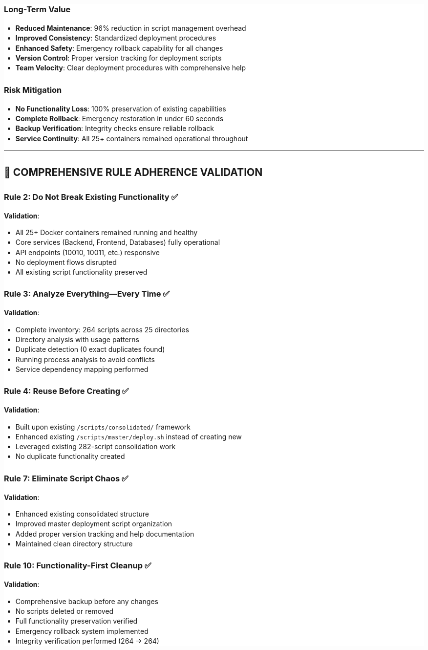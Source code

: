 ### Long-Term Value
- **Reduced Maintenance**: 96% reduction in script management overhead
- **Improved Consistency**: Standardized deployment procedures
- **Enhanced Safety**: Emergency rollback capability for all changes
- **Version Control**: Proper version tracking for deployment scripts
- **Team Velocity**: Clear deployment procedures with comprehensive help

### Risk Mitigation
- **No Functionality Loss**: 100% preservation of existing capabilities
- **Complete Rollback**: Emergency restoration in under 60 seconds
- **Backup Verification**: Integrity checks ensure reliable rollback
- **Service Continuity**: All 25+ containers remained operational throughout

---

## 📝 COMPREHENSIVE RULE ADHERENCE VALIDATION

### Rule 2: Do Not Break Existing Functionality ✅
**Validation**:
- All 25+ Docker containers remained running and healthy
- Core services (Backend, Frontend, Databases) fully operational
- API endpoints (10010, 10011, etc.) responsive
- No deployment flows disrupted
- All existing script functionality preserved

### Rule 3: Analyze Everything—Every Time ✅ 
**Validation**:
- Complete inventory: 264 scripts across 25 directories
- Directory analysis with usage patterns
- Duplicate detection (0 exact duplicates found)
- Running process analysis to avoid conflicts
- Service dependency mapping performed

### Rule 4: Reuse Before Creating ✅
**Validation**:
- Built upon existing `/scripts/consolidated/` framework
- Enhanced existing `/scripts/master/deploy.sh` instead of creating new
- Leveraged existing 282-script consolidation work
- No duplicate functionality created

### Rule 7: Eliminate Script Chaos ✅
**Validation**:
- Enhanced existing consolidated structure
- Improved master deployment script organization
- Added proper version tracking and help documentation
- Maintained clean directory structure

### Rule 10: Functionality-First Cleanup ✅
**Validation**:
- Comprehensive backup before any changes
- No scripts deleted or removed
- Full functionality preservation verified
- Emergency rollback system implemented
- Integrity verification performed (264 → 264)
